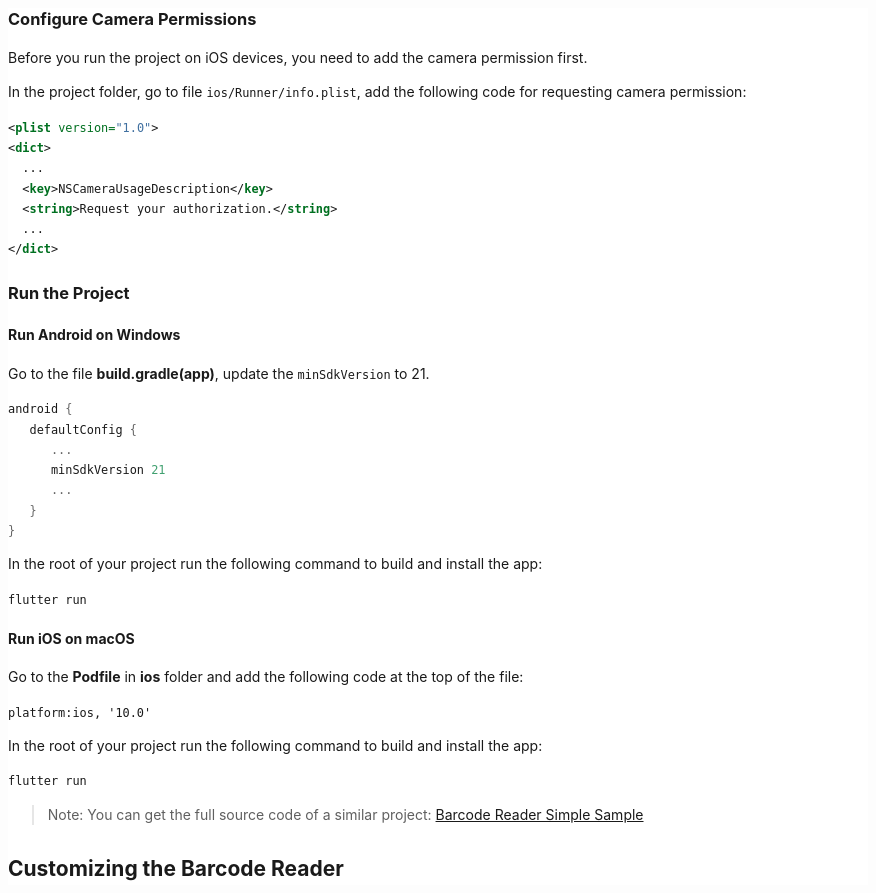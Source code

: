 ### Configure Camera Permissions

Before you run the project on iOS devices, you need to add the camera permission first.

In the project folder, go to file `ios/Runner/info.plist`, add the following code for requesting camera permission:

```xml
<plist version="1.0">
<dict>
  ...
  <key>NSCameraUsageDescription</key>
  <string>Request your authorization.</string>
  ...
</dict>
```

### Run the Project

#### Run Android on Windows

Go to the file **build.gradle(app)**, update the `minSdkVersion` to 21.

```gradle 
android {
   defaultConfig {
      ...
      minSdkVersion 21
      ...
   }
}
```

In the root of your project run the following command to build and install the app:

```bash
flutter run
```

#### Run iOS on macOS

Go to the **Podfile** in **ios** folder and add the following code at the top of the file:

```objc
platform:ios, '10.0'
```

In the root of your project run the following command to build and install the app:

```bash
flutter run
```

>Note: You can get the full source code of a similar project:  [Barcode Reader Simple Sample](https://github.com/Dynamsoft/capture-vision-flutter-samples/tree/main/barcode_reader_simple_sample)

## Customizing the Barcode Reader
